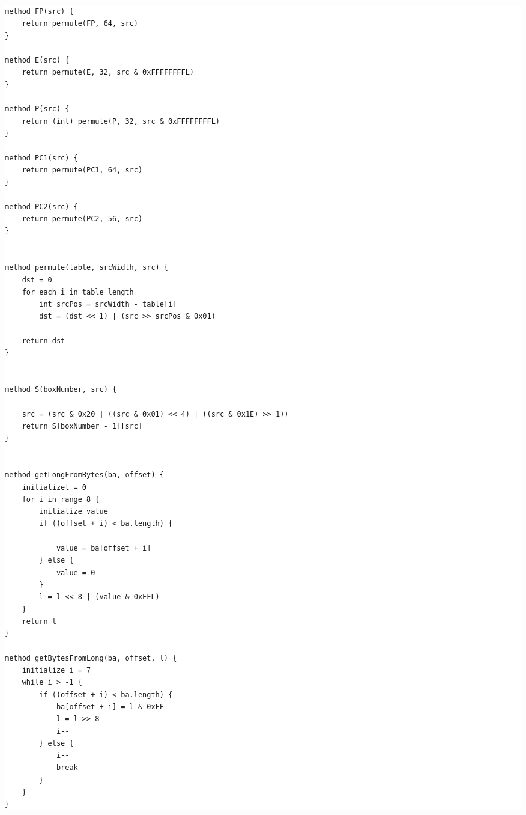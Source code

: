     method FP(src) {
        return permute(FP, 64, src)
    } 

    method E(src) {
        return permute(E, 32, src & 0xFFFFFFFFL)
    } 

    method P(src) {
        return (int) permute(P, 32, src & 0xFFFFFFFFL)
    } 

    method PC1(src) {
        return permute(PC1, 64, src)
    } 

    method PC2(src) {
        return permute(PC2, 56, src)
    } 


    method permute(table, srcWidth, src) {
        dst = 0
        for each i in table length 
            int srcPos = srcWidth - table[i]
            dst = (dst << 1) | (src >> srcPos & 0x01)
        
        return dst
    }


    method S(boxNumber, src) {

        src = (src & 0x20 | ((src & 0x01) << 4) | ((src & 0x1E) >> 1))
        return S[boxNumber - 1][src]
    }


    method getLongFromBytes(ba, offset) {
        initializel = 0
        for i in range 8 {
            initialize value
            if ((offset + i) < ba.length) {

                value = ba[offset + i]
            } else {
                value = 0
            }
            l = l << 8 | (value & 0xFFL)
        }
        return l
    }

    method getBytesFromLong(ba, offset, l) {
        initialize i = 7
        while i > -1 {
            if ((offset + i) < ba.length) {
                ba[offset + i] = l & 0xFF
                l = l >> 8
                i--
            } else {
                i--
                break
            }
        }
    }

